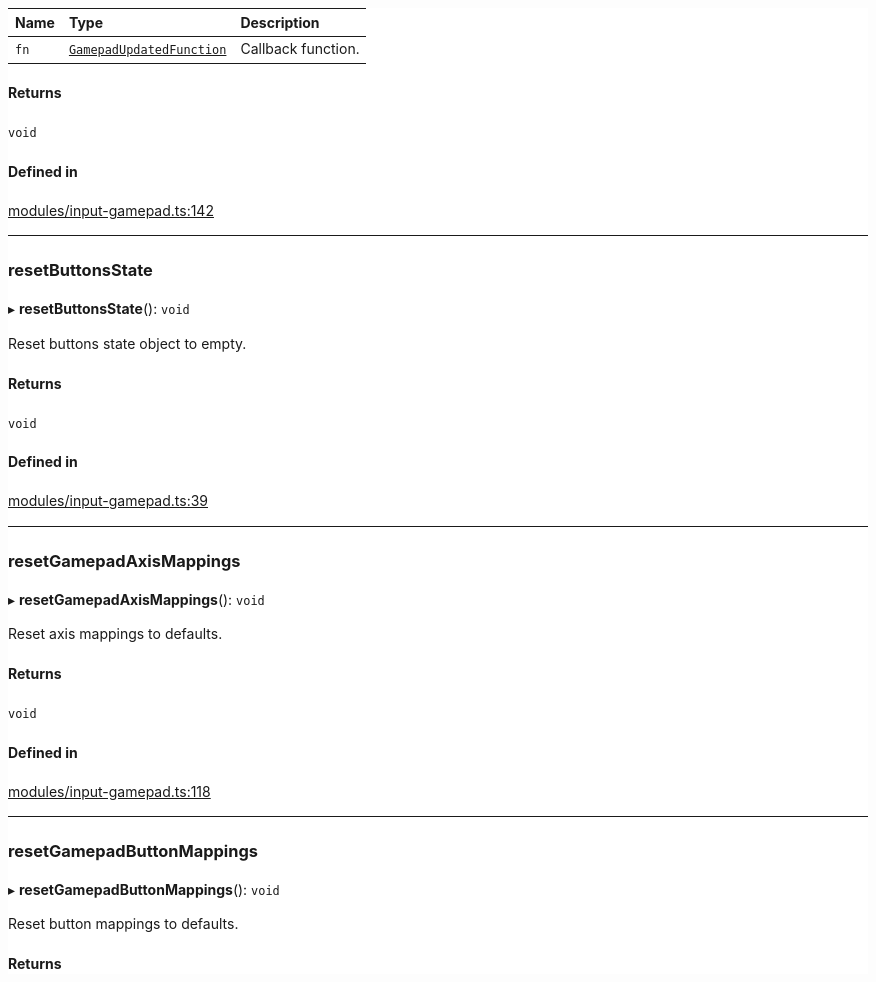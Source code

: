 | Name | Type | Description |
| :------ | :------ | :------ |
| `fn` | [`GamepadUpdatedFunction`](../interfaces/gamepad.GamepadUpdatedFunction.md) | Callback function. |

#### Returns

`void`

#### Defined in

[modules/input-gamepad.ts:142](https://github.com/philbgarner/retrolib/blob/3f51de3/src/modules/input-gamepad.ts#L142)

___

### resetButtonsState

▸ **resetButtonsState**(): `void`

Reset buttons state object to empty.

#### Returns

`void`

#### Defined in

[modules/input-gamepad.ts:39](https://github.com/philbgarner/retrolib/blob/3f51de3/src/modules/input-gamepad.ts#L39)

___

### resetGamepadAxisMappings

▸ **resetGamepadAxisMappings**(): `void`

Reset axis mappings to defaults.

#### Returns

`void`

#### Defined in

[modules/input-gamepad.ts:118](https://github.com/philbgarner/retrolib/blob/3f51de3/src/modules/input-gamepad.ts#L118)

___

### resetGamepadButtonMappings

▸ **resetGamepadButtonMappings**(): `void`

Reset button mappings to defaults.

#### Returns
